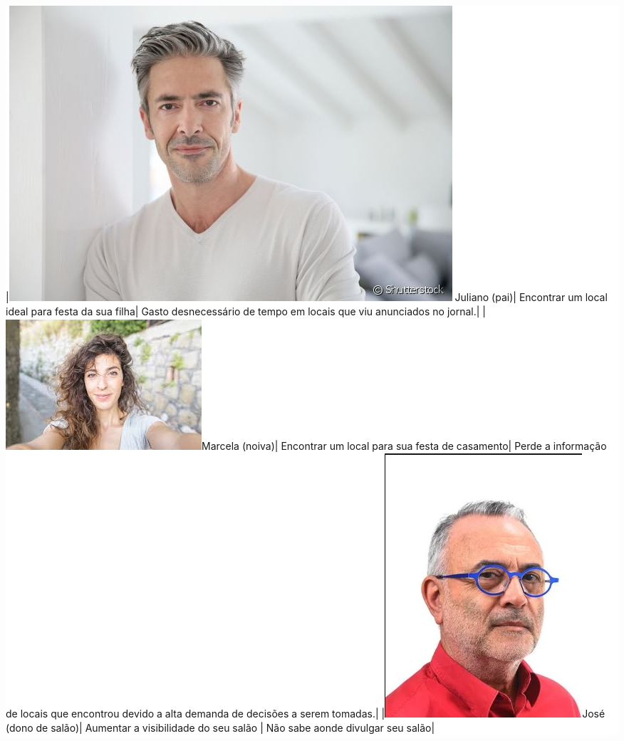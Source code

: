 |![Cerimonialista](img/pai.jpg) Juliano (pai)| Encontrar um local ideal para festa da sua filha| Gasto desnecessário de tempo em locais que viu anunciados no jornal.|
|![Cerimonialista](img/noiva.jpg)Marcela (noiva)| Encontrar um local para sua festa de casamento| Perde a informação de locais que encontrou devido a alta demanda de decisões a serem tomadas.|
|![Cerimonialista](img/jose.jpg)José (dono de salão)| Aumentar a visibilidade do seu salão | Não sabe aonde divulgar seu salão|
